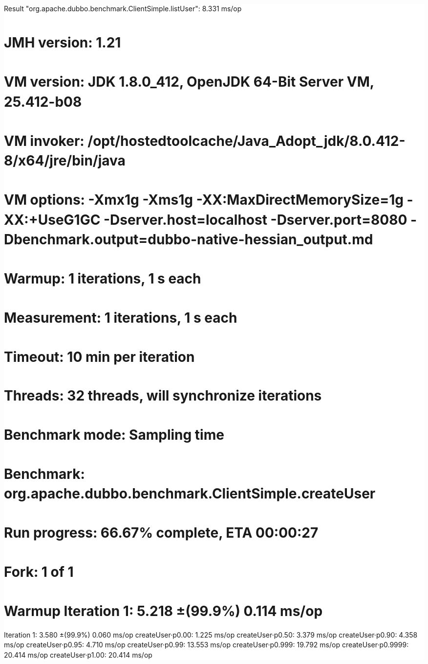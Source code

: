 
Result "org.apache.dubbo.benchmark.ClientSimple.listUser":
  8.331 ms/op


# JMH version: 1.21
# VM version: JDK 1.8.0_412, OpenJDK 64-Bit Server VM, 25.412-b08
# VM invoker: /opt/hostedtoolcache/Java_Adopt_jdk/8.0.412-8/x64/jre/bin/java
# VM options: -Xmx1g -Xms1g -XX:MaxDirectMemorySize=1g -XX:+UseG1GC -Dserver.host=localhost -Dserver.port=8080 -Dbenchmark.output=dubbo-native-hessian_output.md
# Warmup: 1 iterations, 1 s each
# Measurement: 1 iterations, 1 s each
# Timeout: 10 min per iteration
# Threads: 32 threads, will synchronize iterations
# Benchmark mode: Sampling time
# Benchmark: org.apache.dubbo.benchmark.ClientSimple.createUser

# Run progress: 66.67% complete, ETA 00:00:27
# Fork: 1 of 1
# Warmup Iteration   1: 5.218 ±(99.9%) 0.114 ms/op
Iteration   1: 3.580 ±(99.9%) 0.060 ms/op
                 createUser·p0.00:   1.225 ms/op
                 createUser·p0.50:   3.379 ms/op
                 createUser·p0.90:   4.358 ms/op
                 createUser·p0.95:   4.710 ms/op
                 createUser·p0.99:   13.553 ms/op
                 createUser·p0.999:  19.792 ms/op
                 createUser·p0.9999: 20.414 ms/op
                 createUser·p1.00:   20.414 ms/op
